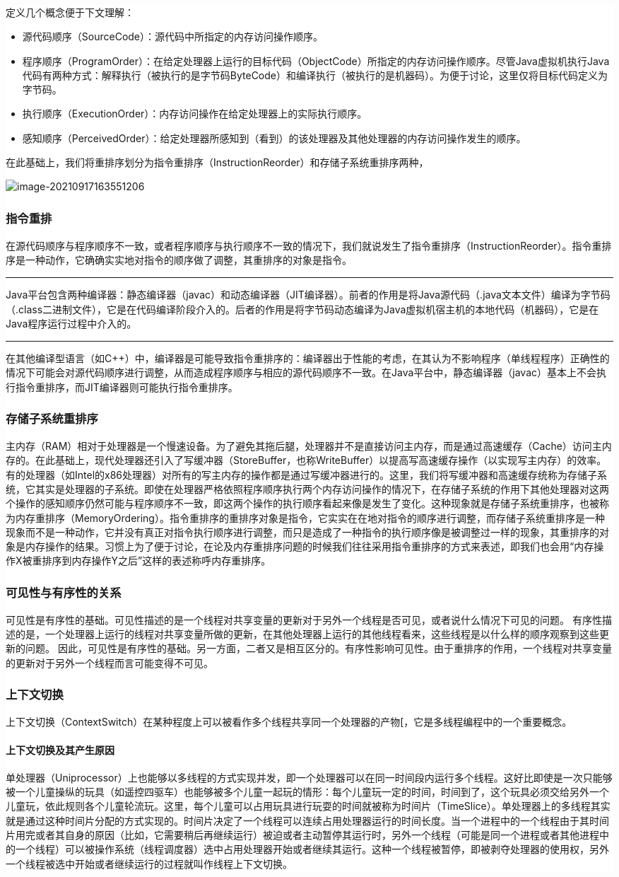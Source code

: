 定义几个概念便于下文理解：

- 源代码顺序（SourceCode）：源代码中所指定的内存访问操作顺序。

- 程序顺序（ProgramOrder）：在给定处理器上运行的目标代码（ObjectCode）所指定的内存访问操作顺序。尽管Java虚拟机执行Java代码有两种方式：解释执行（被执行的是字节码ByteCode）和编译执行（被执行的是机器码）。为便于讨论，这里仅将目标代码定义为字节码。

- 执行顺序（ExecutionOrder）：内存访问操作在给定处理器上的实际执行顺序。

- 感知顺序（PerceivedOrder）：给定处理器所感知到（看到）的该处理器及其他处理器的内存访问操作发生的顺序。

在此基础上，我们将重排序划分为指令重排序（InstructionReorder）和存储子系统重排序两种，

![image-20210917163551206](https://i.loli.net/2021/09/17/cXfeP745TdDARpy.png)

### 指令重排

在源代码顺序与程序顺序不一致，或者程序顺序与执行顺序不一致的情况下，我们就说发生了指令重排序（InstructionReorder）。指令重排序是一种动作，它确确实实地对指令的顺序做了调整，其重排序的对象是指令。

---

Java平台包含两种编译器：静态编译器（javac）和动态编译器（JIT编译器）。前者的作用是将Java源代码（.java文本文件）编译为字节码（.class二进制文件），它是在代码编译阶段介入的。后者的作用是将字节码动态编译为Java虚拟机宿主机的本地代码（机器码），它是在Java程序运行过程中介入的。

---

在其他编译型语言（如C++）中，编译器是可能导致指令重排序的：编译器出于性能的考虑，在其认为不影响程序（单线程程序）正确性的情况下可能会对源代码顺序进行调整，从而造成程序顺序与相应的源代码顺序不一致。在Java平台中，静态编译器（javac）基本上不会执行指令重排序，而JIT编译器则可能执行指令重排序。

### 存储子系统重排序

主内存（RAM）相对于处理器是一个慢速设备。为了避免其拖后腿，处理器并不是直接访问主内存，而是通过高速缓存（Cache）访问主内存的。在此基础上，现代处理器还引入了写缓冲器（StoreBuffer，也称WriteBuffer）以提高写高速缓存操作（以实现写主内存）的效率。有的处理器（如Intel的x86处理器）对所有的写主内存的操作都是通过写缓冲器进行的。这里，我们将写缓冲器和高速缓存统称为存储子系统，它其实是处理器的子系统。即使在处理器严格依照程序顺序执行两个内存访问操作的情况下，在存储子系统的作用下其他处理器对这两个操作的感知顺序仍然可能与程序顺序不一致，即这两个操作的执行顺序看起来像是发生了变化。这种现象就是存储子系统重排序，也被称为内存重排序（MemoryOrdering）。指令重排序的重排序对象是指令，它实实在在地对指令的顺序进行调整，而存储子系统重排序是一种现象而不是一种动作，它并没有真正对指令执行顺序进行调整，而只是造成了一种指令的执行顺序像是被调整过一样的现象，其重排序的对象是内存操作的结果。习惯上为了便于讨论，在论及内存重排序问题的时候我们往往采用指令重排序的方式来表述，即我们也会用“内存操作X被重排序到内存操作Y之后”这样的表述称呼内存重排序。

### 可见性与有序性的关系

可见性是有序性的基础。可见性描述的是一个线程对共享变量的更新对于另外一个线程是否可见，或者说什么情况下可见的问题。
有序性描述的是，一个处理器上运行的线程对共享变量所做的更新，在其他处理器上运行的其他线程看来，这些线程是以什么样的顺序观察到这些更新的问题。
因此，可见性是有序性的基础。另一方面，二者又是相互区分的。有序性影响可见性。由于重排序的作用，一个线程对共享变量的更新对于另外一个线程而言可能变得不可见。

### 上下文切换

上下文切换（ContextSwitch）在某种程度上可以被看作多个线程共享同一个处理器的产物[，它是多线程编程中的一个重要概念。

#### 上下文切换及其产生原因

单处理器（Uniprocessor）上也能够以多线程的方式实现并发，即一个处理器可以在同一时间段内运行多个线程。这好比即使是一次只能够被一个儿童操纵的玩具（如遥控四驱车）也能够被多个儿童一起玩的情形：每个儿童玩一定的时间，时间到了，这个玩具必须交给另外一个儿童玩，依此规则各个儿童轮流玩。这里，每个儿童可以占用玩具进行玩耍的时间就被称为时间片（TimeSlice）。单处理器上的多线程其实就是通过这种时间片分配的方式实现的。时间片决定了一个线程可以连续占用处理器运行的时间长度。当一个进程中的一个线程由于其时间片用完或者其自身的原因（比如，它需要稍后再继续运行）被迫或者主动暂停其运行时，另外一个线程（可能是同一个进程或者其他进程中的一个线程）可以被操作系统（线程调度器）选中占用处理器开始或者继续其运行。这种一个线程被暂停，即被剥夺处理器的使用权，另外一个线程被选中开始或者继续运行的过程就叫作线程上下文切换。
